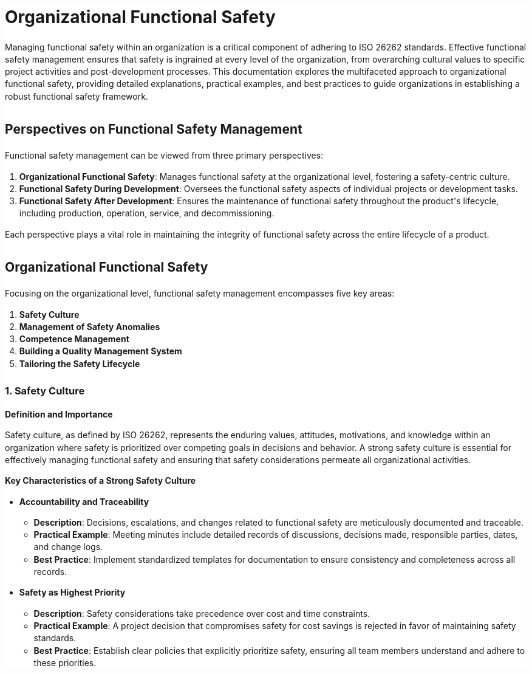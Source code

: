 # Organizational Functional Safety

Managing functional safety within an organization is a critical component of adhering to ISO 26262 standards. Effective functional safety management ensures that safety is ingrained at every level of the organization, from overarching cultural values to specific project activities and post-development processes. This documentation explores the multifaceted approach to organizational functional safety, providing detailed explanations, practical examples, and best practices to guide organizations in establishing a robust functional safety framework.

## Perspectives on Functional Safety Management

Functional safety management can be viewed from three primary perspectives:

1. **Organizational Functional Safety**: Manages functional safety at the organizational level, fostering a safety-centric culture.
2. **Functional Safety During Development**: Oversees the functional safety aspects of individual projects or development tasks.
3. **Functional Safety After Development**: Ensures the maintenance of functional safety throughout the product's lifecycle, including production, operation, service, and decommissioning.

Each perspective plays a vital role in maintaining the integrity of functional safety across the entire lifecycle of a product.

## Organizational Functional Safety

Focusing on the organizational level, functional safety management encompasses five key areas:

1. **Safety Culture**
2. **Management of Safety Anomalies**
3. **Competence Management**
4. **Building a Quality Management System**
5. **Tailoring the Safety Lifecycle**

### 1. Safety Culture

**Definition and Importance**

Safety culture, as defined by ISO 26262, represents the enduring values, attitudes, motivations, and knowledge within an organization where safety is prioritized over competing goals in decisions and behavior. A strong safety culture is essential for effectively managing functional safety and ensuring that safety considerations permeate all organizational activities.

**Key Characteristics of a Strong Safety Culture**

- **Accountability and Traceability**
  - **Description**: Decisions, escalations, and changes related to functional safety are meticulously documented and traceable.
  - **Practical Example**: Meeting minutes include detailed records of discussions, decisions made, responsible parties, dates, and change logs.
  - **Best Practice**: Implement standardized templates for documentation to ensure consistency and completeness across all records.

- **Safety as Highest Priority**
  - **Description**: Safety considerations take precedence over cost and time constraints.
  - **Practical Example**: A project decision that compromises safety for cost savings is rejected in favor of maintaining safety standards.
  - **Best Practice**: Establish clear policies that explicitly prioritize safety, ensuring all team members understand and adhere to these priorities.
